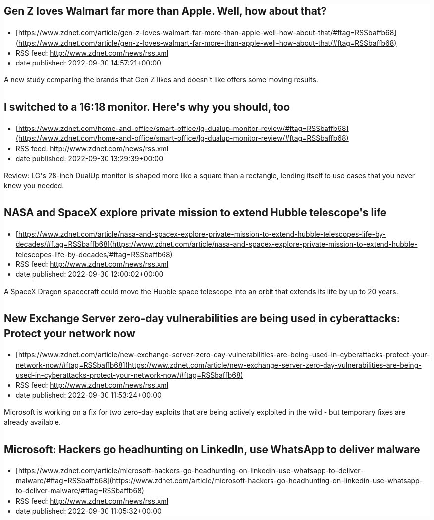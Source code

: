 ## Gen Z loves Walmart far more than Apple. Well, how about that?
 - [https://www.zdnet.com/article/gen-z-loves-walmart-far-more-than-apple-well-how-about-that/#ftag=RSSbaffb68](https://www.zdnet.com/article/gen-z-loves-walmart-far-more-than-apple-well-how-about-that/#ftag=RSSbaffb68)
 - RSS feed: http://www.zdnet.com/news/rss.xml
 - date published: 2022-09-30 14:57:21+00:00

A new study comparing the brands that Gen Z likes and doesn't like offers some moving results.

## I switched to a 16:18 monitor. Here's why you should, too
 - [https://www.zdnet.com/home-and-office/smart-office/lg-dualup-monitor-review/#ftag=RSSbaffb68](https://www.zdnet.com/home-and-office/smart-office/lg-dualup-monitor-review/#ftag=RSSbaffb68)
 - RSS feed: http://www.zdnet.com/news/rss.xml
 - date published: 2022-09-30 13:29:39+00:00

Review: LG's 28-inch DualUp monitor is shaped more like a square than a rectangle, lending itself to use cases that you never knew you needed.

## NASA and SpaceX explore private mission to extend Hubble telescope's life
 - [https://www.zdnet.com/article/nasa-and-spacex-explore-private-mission-to-extend-hubble-telescopes-life-by-decades/#ftag=RSSbaffb68](https://www.zdnet.com/article/nasa-and-spacex-explore-private-mission-to-extend-hubble-telescopes-life-by-decades/#ftag=RSSbaffb68)
 - RSS feed: http://www.zdnet.com/news/rss.xml
 - date published: 2022-09-30 12:00:02+00:00

A SpaceX Dragon spacecraft could move the Hubble space telescope into an orbit that extends its life by up to 20 years.

## New Exchange Server zero-day vulnerabilities are being used in cyberattacks: Protect your network now
 - [https://www.zdnet.com/article/new-exchange-server-zero-day-vulnerabilities-are-being-used-in-cyberattacks-protect-your-network-now/#ftag=RSSbaffb68](https://www.zdnet.com/article/new-exchange-server-zero-day-vulnerabilities-are-being-used-in-cyberattacks-protect-your-network-now/#ftag=RSSbaffb68)
 - RSS feed: http://www.zdnet.com/news/rss.xml
 - date published: 2022-09-30 11:53:24+00:00

Microsoft is working on a fix for two zero-day exploits that are being actively exploited in the wild - but temporary fixes are already available.

## Microsoft: Hackers go headhunting on LinkedIn, use WhatsApp to deliver malware
 - [https://www.zdnet.com/article/microsoft-hackers-go-headhunting-on-linkedin-use-whatsapp-to-deliver-malware/#ftag=RSSbaffb68](https://www.zdnet.com/article/microsoft-hackers-go-headhunting-on-linkedin-use-whatsapp-to-deliver-malware/#ftag=RSSbaffb68)
 - RSS feed: http://www.zdnet.com/news/rss.xml
 - date published: 2022-09-30 11:05:32+00:00
